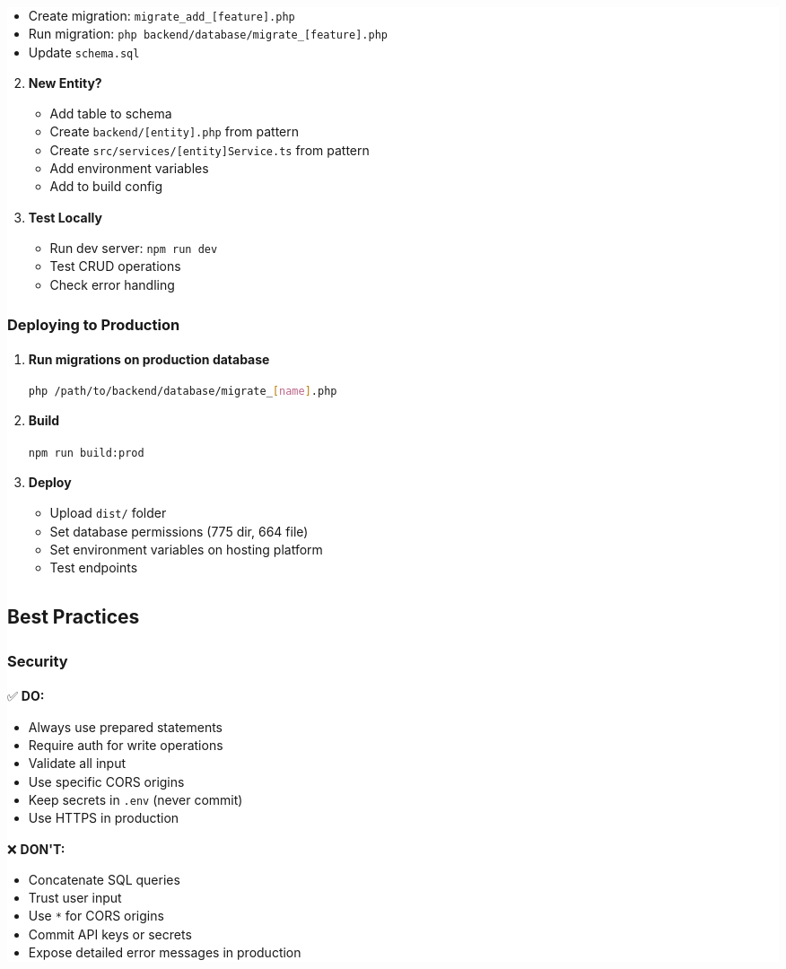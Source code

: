    - Create migration: `migrate_add_[feature].php`
   - Run migration: `php backend/database/migrate_[feature].php`
   - Update `schema.sql`

2. **New Entity?**

   - Add table to schema
   - Create `backend/[entity].php` from pattern
   - Create `src/services/[entity]Service.ts` from pattern
   - Add environment variables
   - Add to build config

3. **Test Locally**
   - Run dev server: `npm run dev`
   - Test CRUD operations
   - Check error handling

### Deploying to Production

1. **Run migrations on production database**

   ```bash
   php /path/to/backend/database/migrate_[name].php
   ```

2. **Build**

   ```bash
   npm run build:prod
   ```

3. **Deploy**
   - Upload `dist/` folder
   - Set database permissions (775 dir, 664 file)
   - Set environment variables on hosting platform
   - Test endpoints

## Best Practices

### Security

✅ **DO:**

- Always use prepared statements
- Require auth for write operations
- Validate all input
- Use specific CORS origins
- Keep secrets in `.env` (never commit)
- Use HTTPS in production

❌ **DON'T:**

- Concatenate SQL queries
- Trust user input
- Use `*` for CORS origins
- Commit API keys or secrets
- Expose detailed error messages in production
